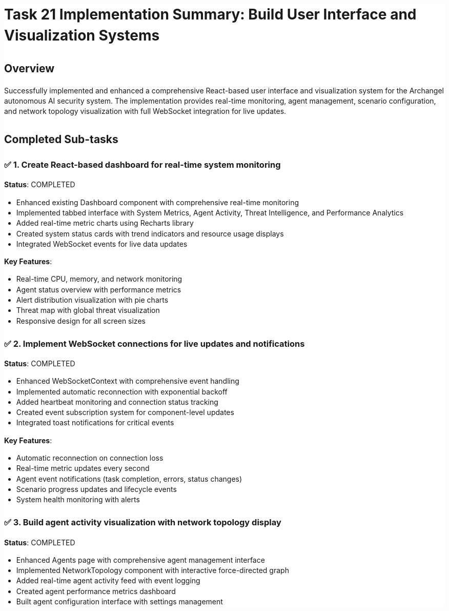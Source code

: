 # Task 21 Implementation Summary: Build User Interface and Visualization Systems

## Overview
Successfully implemented and enhanced a comprehensive React-based user interface and visualization system for the Archangel autonomous AI security system. The implementation provides real-time monitoring, agent management, scenario configuration, and network topology visualization with full WebSocket integration for live updates.

## Completed Sub-tasks

### ✅ 1. Create React-based dashboard for real-time system monitoring
**Status**: COMPLETED
- Enhanced existing Dashboard component with comprehensive real-time monitoring
- Implemented tabbed interface with System Metrics, Agent Activity, Threat Intelligence, and Performance Analytics
- Added real-time metric charts using Recharts library
- Created system status cards with trend indicators and resource usage displays
- Integrated WebSocket events for live data updates

**Key Features**:
- Real-time CPU, memory, and network monitoring
- Agent status overview with performance metrics
- Alert distribution visualization with pie charts
- Threat map with global threat visualization
- Responsive design for all screen sizes

### ✅ 2. Implement WebSocket connections for live updates and notifications
**Status**: COMPLETED
- Enhanced WebSocketContext with comprehensive event handling
- Implemented automatic reconnection with exponential backoff
- Added heartbeat monitoring and connection status tracking
- Created event subscription system for component-level updates
- Integrated toast notifications for critical events

**Key Features**:
- Automatic reconnection on connection loss
- Real-time metric updates every second
- Agent event notifications (task completion, errors, status changes)
- Scenario progress updates and lifecycle events
- System health monitoring with alerts

### ✅ 3. Build agent activity visualization with network topology display
**Status**: COMPLETED
- Enhanced Agents page with comprehensive agent management interface
- Implemented NetworkTopology component with interactive force-directed graph
- Added real-time agent activity feed with event logging
- Created agent performance metrics dashboard
- Built agent configuration interface with settings management

